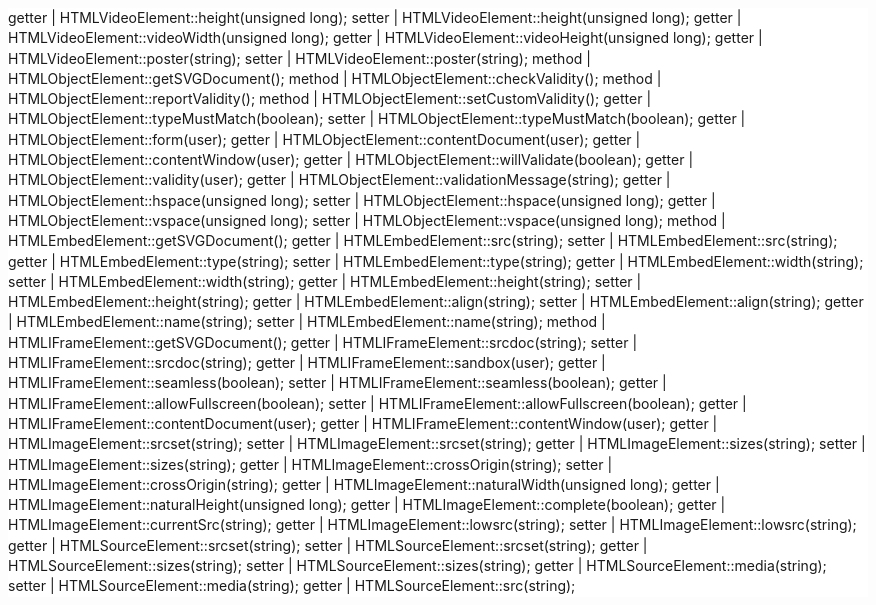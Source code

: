 getter | HTMLVideoElement::height(unsigned long);
setter | HTMLVideoElement::height(unsigned long);
getter | HTMLVideoElement::videoWidth(unsigned long);
getter | HTMLVideoElement::videoHeight(unsigned long);
getter | HTMLVideoElement::poster(string);
setter | HTMLVideoElement::poster(string);
method | HTMLObjectElement::getSVGDocument();
method | HTMLObjectElement::checkValidity();
method | HTMLObjectElement::reportValidity();
method | HTMLObjectElement::setCustomValidity();
getter | HTMLObjectElement::typeMustMatch(boolean);
setter | HTMLObjectElement::typeMustMatch(boolean);
getter | HTMLObjectElement::form(user);
getter | HTMLObjectElement::contentDocument(user);
getter | HTMLObjectElement::contentWindow(user);
getter | HTMLObjectElement::willValidate(boolean);
getter | HTMLObjectElement::validity(user);
getter | HTMLObjectElement::validationMessage(string);
getter | HTMLObjectElement::hspace(unsigned long);
setter | HTMLObjectElement::hspace(unsigned long);
getter | HTMLObjectElement::vspace(unsigned long);
setter | HTMLObjectElement::vspace(unsigned long);
method | HTMLEmbedElement::getSVGDocument();
getter | HTMLEmbedElement::src(string);
setter | HTMLEmbedElement::src(string);
getter | HTMLEmbedElement::type(string);
setter | HTMLEmbedElement::type(string);
getter | HTMLEmbedElement::width(string);
setter | HTMLEmbedElement::width(string);
getter | HTMLEmbedElement::height(string);
setter | HTMLEmbedElement::height(string);
getter | HTMLEmbedElement::align(string);
setter | HTMLEmbedElement::align(string);
getter | HTMLEmbedElement::name(string);
setter | HTMLEmbedElement::name(string);
method | HTMLIFrameElement::getSVGDocument();
getter | HTMLIFrameElement::srcdoc(string);
setter | HTMLIFrameElement::srcdoc(string);
getter | HTMLIFrameElement::sandbox(user);
getter | HTMLIFrameElement::seamless(boolean);
setter | HTMLIFrameElement::seamless(boolean);
getter | HTMLIFrameElement::allowFullscreen(boolean);
setter | HTMLIFrameElement::allowFullscreen(boolean);
getter | HTMLIFrameElement::contentDocument(user);
getter | HTMLIFrameElement::contentWindow(user);
getter | HTMLImageElement::srcset(string);
setter | HTMLImageElement::srcset(string);
getter | HTMLImageElement::sizes(string);
setter | HTMLImageElement::sizes(string);
getter | HTMLImageElement::crossOrigin(string);
setter | HTMLImageElement::crossOrigin(string);
getter | HTMLImageElement::naturalWidth(unsigned long);
getter | HTMLImageElement::naturalHeight(unsigned long);
getter | HTMLImageElement::complete(boolean);
getter | HTMLImageElement::currentSrc(string);
getter | HTMLImageElement::lowsrc(string);
setter | HTMLImageElement::lowsrc(string);
getter | HTMLSourceElement::srcset(string);
setter | HTMLSourceElement::srcset(string);
getter | HTMLSourceElement::sizes(string);
setter | HTMLSourceElement::sizes(string);
getter | HTMLSourceElement::media(string);
setter | HTMLSourceElement::media(string);
getter | HTMLSourceElement::src(string);